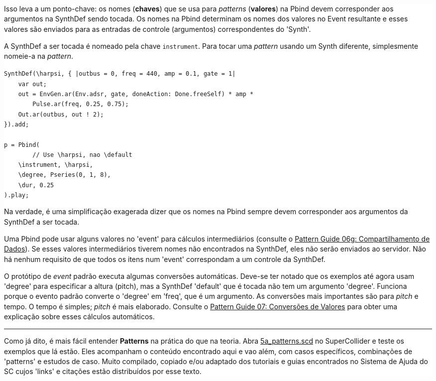 Isso leva a um ponto-chave: os nomes (**chaves**) que se usa para *patterns* (**valores**) na Pbind devem corresponder aos argumentos na SynthDef sendo tocada. Os nomes na Pbind determinam os nomes dos valores no Event resultante e esses valores são enviados para as entradas de controle (argumentos) correspondentes do 'Synth'.

A SynthDef a ser tocada é nomeado pela chave `instrument`. Para tocar uma *pattern* usando um Synth diferente, simplesmente nomeie-a na *pattern*.

```supercollider
SynthDef(\harpsi, { |outbus = 0, freq = 440, amp = 0.1, gate = 1|
    var out;
    out = EnvGen.ar(Env.adsr, gate, doneAction: Done.freeSelf) * amp *
        Pulse.ar(freq, 0.25, 0.75);
    Out.ar(outbus, out ! 2);
}).add;

p = Pbind(
        // Use \harpsi, nao \default
    \instrument, \harpsi,
    \degree, Pseries(0, 1, 8),
    \dur, 0.25
).play;
```

Na verdade, é uma simplificação exagerada dizer que os nomes na Pbind sempre devem corresponder aos argumentos da SynthDef a ser tocada.

Uma Pbind pode usar alguns valores no 'event' para cálculos intermediários (consulte o [Pattern Guide 06g: Compartilhamento de Dados](https://doc.sccode.org/Tutorials/A-Practical-Guide/PG_06g_Data_Sharing.html)). Se esses valores intermediários tiverem nomes não encontrados na SynthDef, eles não serão enviados ao servidor. Não há nenhum requisito de que todos os itens num 'event' correspondam a um controle da SynthDef.

O protótipo de *event* padrão executa algumas conversões automáticas. Deve-se ter notado que os exemplos até agora usam 'degree' para especificar a altura (pitch), mas a SynthDef 'default' que é tocada não tem um argumento 'degree'. Funciona porque o evento padrão converte o 'degree' em 'freq', que é um argumento. As conversões mais importantes são para *pitch* e tempo. O tempo é simples; *pitch* é mais elaborado. Consulte o [Pattern Guide 07: Conversões de Valores](https://doc.sccode.org/Tutorials/A-Practical-Guide/PG_07_Value_Conversions.html) para obter uma explicação sobre esses cálculos automáticos.

---

Como já dito, é mais fácil entender **Patterns** na prática do que na teoria. Abra [5a_patterns.scd](5a_patterns.scd) no SuperCollider e teste os exemplos que lá estão. Eles acompanham o conteúdo encontrado aqui e vao além, com casos específicos, combinações de 'patterns' e estudos de caso. Muito compilado, copiado e/ou adaptado dos tutoriais e guias encontrados no Sistema de Ajuda do SC cujos 'links' e citações estão distribuídos por esse texto.
